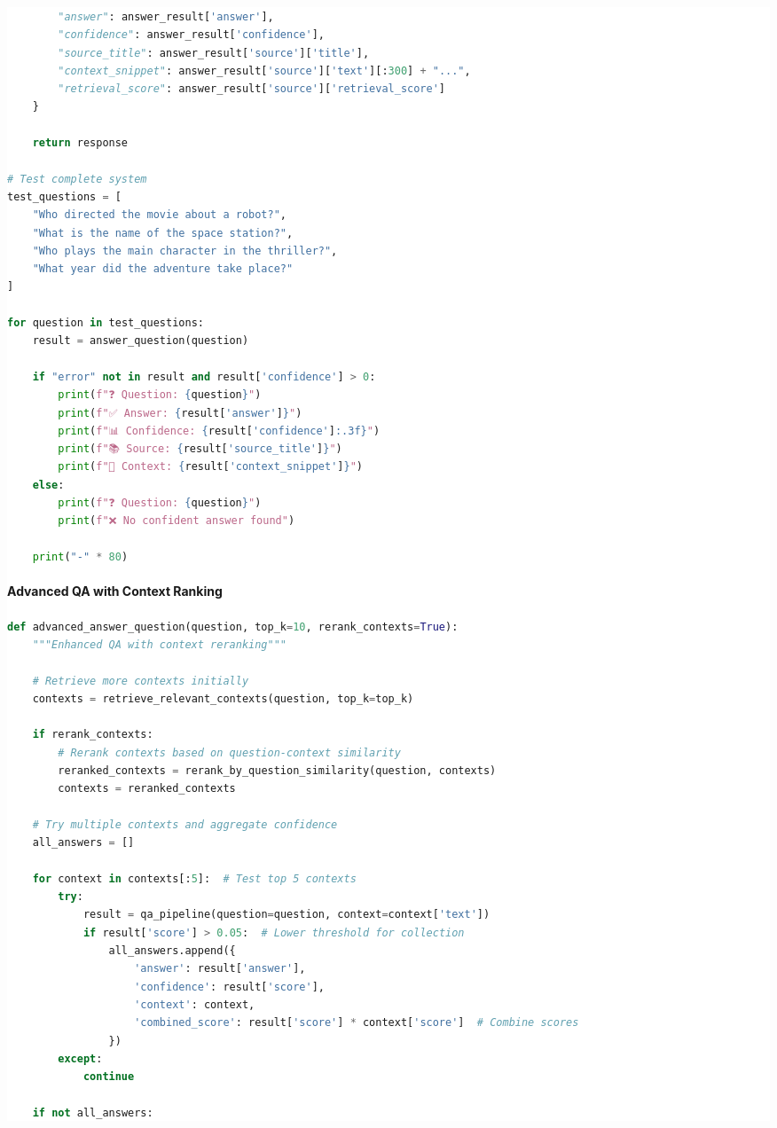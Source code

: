 ```python
        "answer": answer_result['answer'],
        "confidence": answer_result['confidence'],
        "source_title": answer_result['source']['title'],
        "context_snippet": answer_result['source']['text'][:300] + "...",
        "retrieval_score": answer_result['source']['retrieval_score']
    }
    
    return response

# Test complete system
test_questions = [
    "Who directed the movie about a robot?",
    "What is the name of the space station?",
    "Who plays the main character in the thriller?",
    "What year did the adventure take place?"
]

for question in test_questions:
    result = answer_question(question)
    
    if "error" not in result and result['confidence'] > 0:
        print(f"❓ Question: {question}")
        print(f"✅ Answer: {result['answer']}")
        print(f"📊 Confidence: {result['confidence']:.3f}")
        print(f"📚 Source: {result['source_title']}")
        print(f"🎯 Context: {result['context_snippet']}")
    else:
        print(f"❓ Question: {question}")
        print(f"❌ No confident answer found")
    
    print("-" * 80)
```

#### Advanced QA with Context Ranking

```python
def advanced_answer_question(question, top_k=10, rerank_contexts=True):
    """Enhanced QA with context reranking"""
    
    # Retrieve more contexts initially
    contexts = retrieve_relevant_contexts(question, top_k=top_k)
    
    if rerank_contexts:
        # Rerank contexts based on question-context similarity
        reranked_contexts = rerank_by_question_similarity(question, contexts)
        contexts = reranked_contexts
    
    # Try multiple contexts and aggregate confidence
    all_answers = []
    
    for context in contexts[:5]:  # Test top 5 contexts
        try:
            result = qa_pipeline(question=question, context=context['text'])
            if result['score'] > 0.05:  # Lower threshold for collection
                all_answers.append({
                    'answer': result['answer'],
                    'confidence': result['score'],
                    'context': context,
                    'combined_score': result['score'] * context['score']  # Combine scores
                })
        except:
            continue
    
    if not all_answers:
```